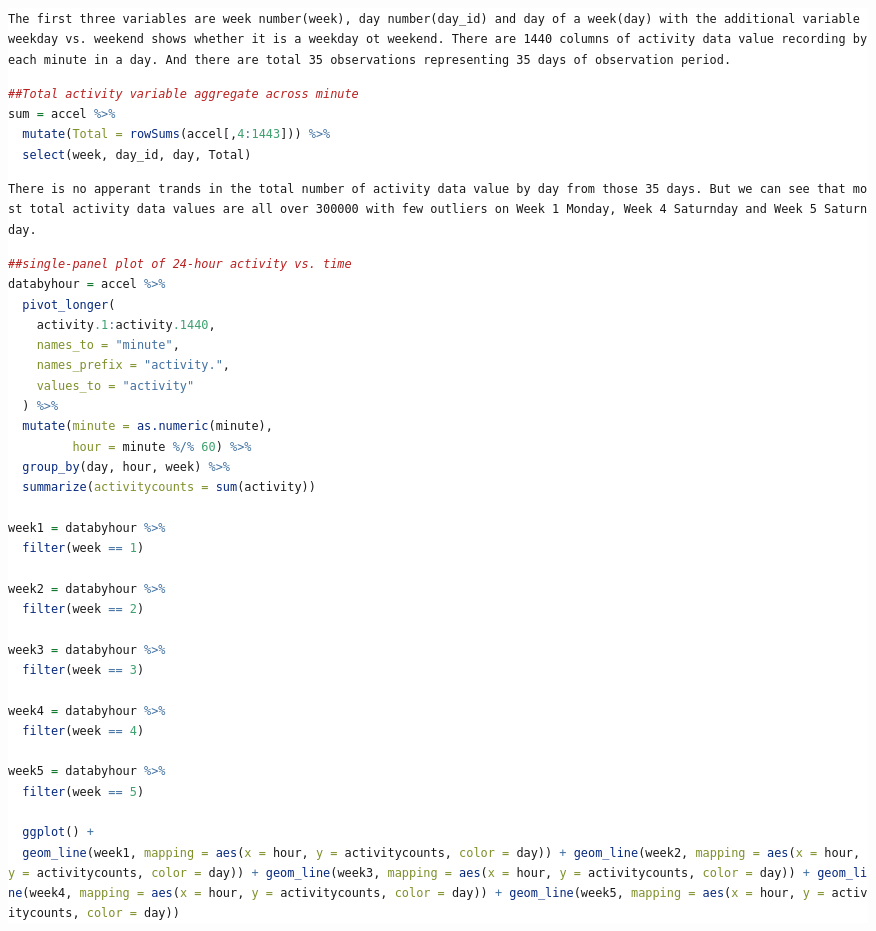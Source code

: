 `The first three variables are week number(week), day number(day_id) and
day of a week(day) with the additional variable weekday vs. weekend
shows whether it is a weekday ot weekend. There are 1440 columns of
activity data value recording by each minute in a day. And there are
total 35 observations representing 35 days of observation period.`

``` r
##Total activity variable aggregate across minute
sum = accel %>%
  mutate(Total = rowSums(accel[,4:1443])) %>%
  select(week, day_id, day, Total)
```

`There is no apperant trands in the total number of activity data value
by day from those 35 days. But we can see that most total activity data
values are all over 300000 with few outliers on Week 1 Monday, Week 4
Saturnday and Week 5 Saturnday.`

``` r
##single-panel plot of 24-hour activity vs. time
databyhour = accel %>%
  pivot_longer(
    activity.1:activity.1440,
    names_to = "minute",
    names_prefix = "activity.",
    values_to = "activity"
  ) %>%
  mutate(minute = as.numeric(minute),
         hour = minute %/% 60) %>%
  group_by(day, hour, week) %>%
  summarize(activitycounts = sum(activity)) 

week1 = databyhour %>%
  filter(week == 1)

week2 = databyhour %>%
  filter(week == 2)

week3 = databyhour %>%
  filter(week == 3)

week4 = databyhour %>%
  filter(week == 4)

week5 = databyhour %>%
  filter(week == 5)

  ggplot() +
  geom_line(week1, mapping = aes(x = hour, y = activitycounts, color = day)) + geom_line(week2, mapping = aes(x = hour, y = activitycounts, color = day)) + geom_line(week3, mapping = aes(x = hour, y = activitycounts, color = day)) + geom_line(week4, mapping = aes(x = hour, y = activitycounts, color = day)) + geom_line(week5, mapping = aes(x = hour, y = activitycounts, color = day)) 
```
